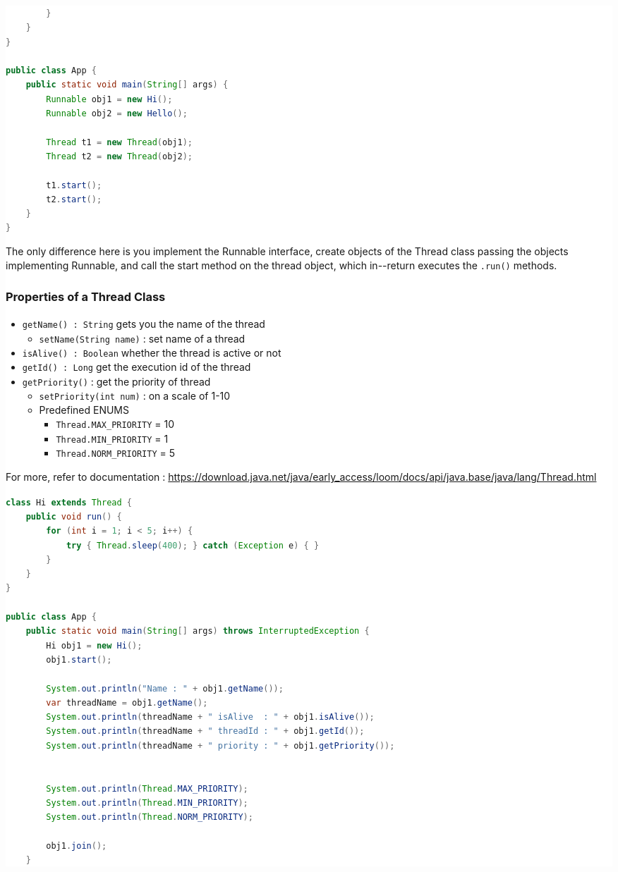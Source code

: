 ```java
		}
	}
}

public class App {
	public static void main(String[] args) {
		Runnable obj1 = new Hi();
		Runnable obj2 = new Hello();

		Thread t1 = new Thread(obj1);
		Thread t2 = new Thread(obj2);

		t1.start();
		t2.start();
	}
}
```

The only difference here is you implement the Runnable interface, create objects of the Thread class passing the objects implementing Runnable, and call the start method on the thread object, which in--return executes the `.run()` methods.

### Properties of a Thread Class

- `getName() : String`  gets you the name of the thread
  - `setName(String name)` : set name of a thread
- `isAlive() : Boolean` whether the thread is active or not
- `getId() : Long` get the execution id of the thread
- `getPriority()` : get the priority of thread 
  - `setPriority(int num)` : on a scale of 1-10
  - Predefined ENUMS
    - `Thread.MAX_PRIORITY` = 10
    - `Thread.MIN_PRIORITY` = 1
    - `Thread.NORM_PRIORITY` = 5

For more, refer to documentation : https://download.java.net/java/early_access/loom/docs/api/java.base/java/lang/Thread.html

```java
class Hi extends Thread {
	public void run() {
		for (int i = 1; i < 5; i++) {
			try { Thread.sleep(400); } catch (Exception e) { }
		}
	}
}

public class App {
	public static void main(String[] args) throws InterruptedException {
		Hi obj1 = new Hi();
		obj1.start();

		System.out.println("Name : " + obj1.getName());
		var threadName = obj1.getName();
		System.out.println(threadName + " isAlive  : " + obj1.isAlive());
		System.out.println(threadName + " threadId : " + obj1.getId());
		System.out.println(threadName + " priority : " + obj1.getPriority());
		

		System.out.println(Thread.MAX_PRIORITY);
		System.out.println(Thread.MIN_PRIORITY);
		System.out.println(Thread.NORM_PRIORITY);

		obj1.join();
	}
```